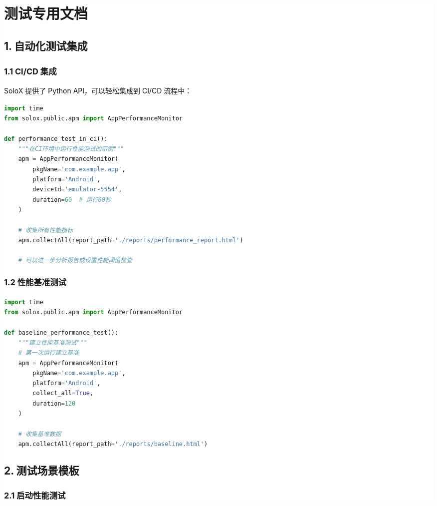 # 测试专用文档

## 1. 自动化测试集成

### 1.1 CI/CD 集成

SoloX 提供了 Python API，可以轻松集成到 CI/CD 流程中：

```python
import time
from solox.public.apm import AppPerformanceMonitor

def performance_test_in_ci():
    """在CI环境中运行性能测试的示例"""
    apm = AppPerformanceMonitor(
        pkgName='com.example.app',
        platform='Android',
        deviceId='emulator-5554',
        duration=60  # 运行60秒
    )
    
    # 收集所有性能指标
    apm.collectAll(report_path='./reports/performance_report.html')
    
    # 可以进一步分析报告或设置性能阈值检查
```

### 1.2 性能基准测试

```python
import time
from solox.public.apm import AppPerformanceMonitor

def baseline_performance_test():
    """建立性能基准测试"""
    # 第一次运行建立基准
    apm = AppPerformanceMonitor(
        pkgName='com.example.app',
        platform='Android',
        collect_all=True,
        duration=120
    )
    
    # 收集基准数据
    apm.collectAll(report_path='./reports/baseline.html')
```

## 2. 测试场景模板

### 2.1 启动性能测试
